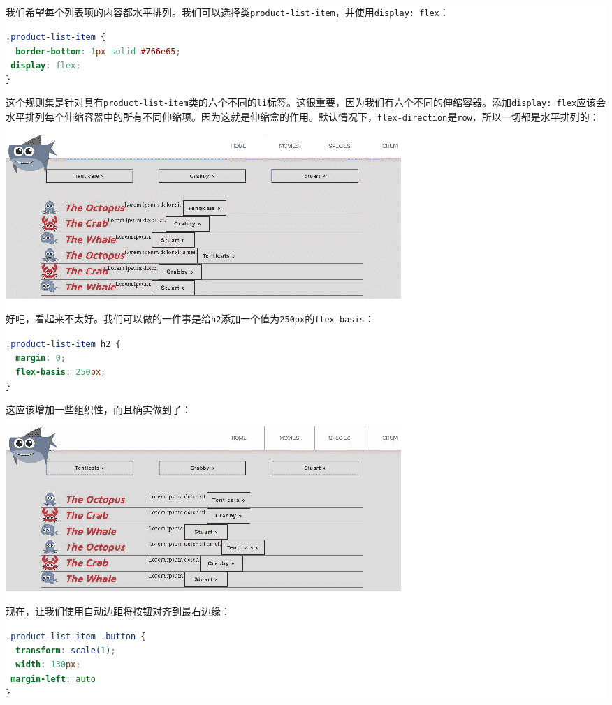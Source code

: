 我们希望每个列表项的内容都水平排列。我们可以选择类`product-list-item`，并使用`display: flex`：

```css
.product-list-item {
  border-bottom: 1px solid #766e65;
 display: flex;
}
```

这个规则集是针对具有`product-list-item`类的六个不同的`li`标签。这很重要，因为我们有六个不同的伸缩容器。添加`display: flex`应该会水平排列每个伸缩容器中的所有不同伸缩项。因为这就是伸缩盒的作用。默认情况下，`flex-direction`是`row`，所以一切都是水平排列的：

![](img/00440.jpeg)

好吧，看起来不太好。我们可以做的一件事是给`h2`添加一个值为`250px`的`flex-basis`：

```css
.product-list-item h2 {
  margin: 0;
  flex-basis: 250px;
}
```

这应该增加一些组织性，而且确实做到了：

![](img/00441.jpeg)

现在，让我们使用自动边距将按钮对齐到最右边缘：

```css
.product-list-item .button {
  transform: scale(1);
  width: 130px;
 margin-left: auto
}
```
